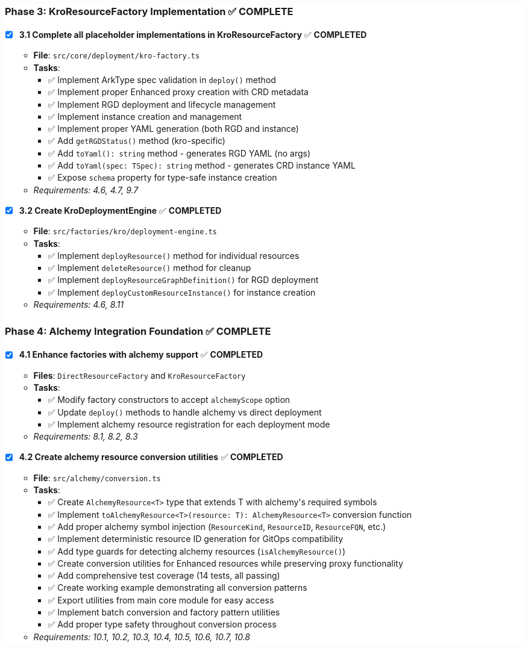 ### **Phase 3: KroResourceFactory Implementation** ✅ **COMPLETE**

- [x] **3.1 Complete all placeholder implementations in KroResourceFactory** ✅ **COMPLETED**
  - **File**: `src/core/deployment/kro-factory.ts`
  - **Tasks**:
    - ✅ Implement ArkType spec validation in `deploy()` method
    - ✅ Implement proper Enhanced proxy creation with CRD metadata
    - ✅ Implement RGD deployment and lifecycle management
    - ✅ Implement instance creation and management
    - ✅ Implement proper YAML generation (both RGD and instance)
    - ✅ Add `getRGDStatus()` method (kro-specific)
    - ✅ Add `toYaml(): string` method - generates RGD YAML (no args)
    - ✅ Add `toYaml(spec: TSpec): string` method - generates CRD instance YAML
    - ✅ Expose `schema` property for type-safe instance creation
  - _Requirements: 4.6, 4.7, 9.7_

- [x] **3.2 Create KroDeploymentEngine** ✅ **COMPLETED**
  - **File**: `src/factories/kro/deployment-engine.ts`
  - **Tasks**:
    - ✅ Implement `deployResource()` method for individual resources
    - ✅ Implement `deleteResource()` method for cleanup
    - ✅ Implement `deployResourceGraphDefinition()` for RGD deployment
    - ✅ Implement `deployCustomResourceInstance()` for instance creation
  - _Requirements: 4.6, 8.11_

### **Phase 4: Alchemy Integration Foundation** ✅ **COMPLETE**

- [x] **4.1 Enhance factories with alchemy support** ✅ **COMPLETED**
  - **Files**: `DirectResourceFactory` and `KroResourceFactory`
  - **Tasks**:
    - ✅ Modify factory constructors to accept `alchemyScope` option
    - ✅ Update `deploy()` methods to handle alchemy vs direct deployment
    - ✅ Implement alchemy resource registration for each deployment mode
  - _Requirements: 8.1, 8.2, 8.3_

- [x] **4.2 Create alchemy resource conversion utilities** ✅ **COMPLETED**
  - **File**: `src/alchemy/conversion.ts`
  - **Tasks**:
    - ✅ Create `AlchemyResource<T>` type that extends T with alchemy's required symbols
    - ✅ Implement `toAlchemyResource<T>(resource: T): AlchemyResource<T>` conversion function
    - ✅ Add proper alchemy symbol injection (`ResourceKind`, `ResourceID`, `ResourceFQN`, etc.)
    - ✅ Implement deterministic resource ID generation for GitOps compatibility
    - ✅ Add type guards for detecting alchemy resources (`isAlchemyResource()`)
    - ✅ Create conversion utilities for Enhanced resources while preserving proxy functionality
    - ✅ Add comprehensive test coverage (14 tests, all passing)
    - ✅ Create working example demonstrating all conversion patterns
    - ✅ Export utilities from main core module for easy access
    - ✅ Implement batch conversion and factory pattern utilities
    - ✅ Add proper type safety throughout conversion process
  - _Requirements: 10.1, 10.2, 10.3, 10.4, 10.5, 10.6, 10.7, 10.8_
